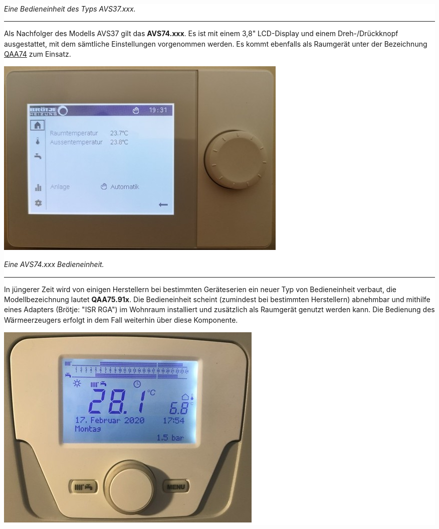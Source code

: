 *Eine Bedieneinheit des Typs AVS37.xxx.*  
   
---   
   
Als Nachfolger des Modells AVS37 gilt das **AVS74.xxx**. Es ist mit einem 3,8" LCD-Display und einem Dreh-/Drückknopf ausgestattet, mit dem sämtliche Einstellungen vorgenommen werden. Es kommt ebenfalls als Raumgerät unter der Bezeichnung [QAA74](kap10.md#1053-qaa74) zum Einsatz.  
  
<img src="https://raw.githubusercontent.com/1coderookie/BSB-LPB-LAN/master/docs/pics/QAA74.jpg">  
  
*Eine AVS74.xxx Bedieneinheit.*    
   
---   
   
In jüngerer Zeit wird von einigen Herstellern bei bestimmten Geräteserien ein neuer Typ von Bedieneinheit verbaut, die Modellbezeichnung lautet **QAA75.91x**. Die Bedieneinheit scheint (zumindest bei bestimmten Herstellern) abnehmbar und mithilfe eines Adapters (Brötje: "ISR RGA") im Wohnraum installiert und zusätzlich als Raumgerät genutzt werden kann. Die Bedienung des Wärmeerzeugers erfolgt in dem Fall weiterhin über diese Komponente.     
   
<img src="https://raw.githubusercontent.com/1coderookie/BSB-LPB-LAN/master/docs/pics/QAA75911_kessel.jpg">  
   